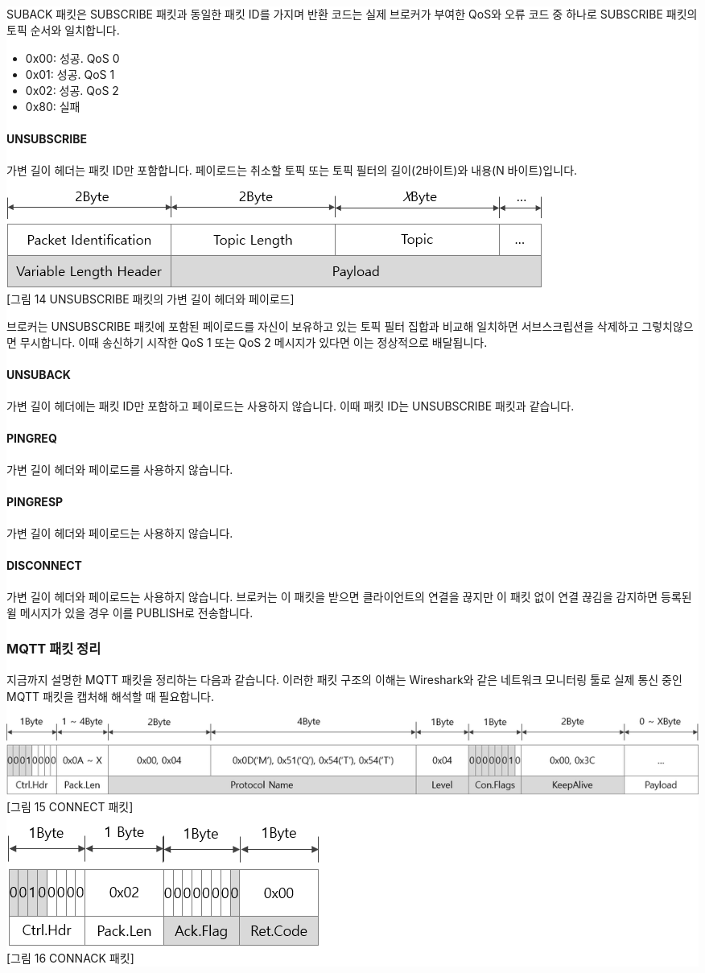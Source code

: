 SUBACK 패킷은 SUBSCRIBE 패킷과 동일한 패킷 ID를 가지며 반환 코드는 실제 브로커가 부여한 QoS와 오류 코드 중 하나로 SUBSCRIBE 패킷의 토픽 순서와 일치합니다. 

* 0x00: 성공. QoS 0
* 0x01: 성공. QoS 1
* 0x02: 성공. QoS 2
* 0x80: 실패

#### **UNSUBSCRIBE**
가변 길이 헤더는 패킷 ID만 포함합니다. 페이로드는 취소할 토픽 또는 토픽 필터의 길이(2바이트)와 내용(N 바이트)입니다.

![](./mqtt_res/14.png)\
[그림 14 UNSUBSCRIBE 패킷의 가변 길이 헤더와 페이로드]

브로커는 UNSUBSCRIBE 패킷에 포함된 페이로드를 자신이 보유하고 있는 토픽 필터 집합과 비교해 일치하면 서브스크립션을 삭제하고 그렇치않으면 무시합니다. 이때 송신하기 시작한 QoS 1 또는 QoS 2 메시지가 있다면 이는 정상적으로 배달됩니다.

#### **UNSUBACK**
가변 길이 헤더에는 패킷 ID만 포함하고 페이로드는 사용하지 않습니다. 이때 패킷 ID는 UNSUBSCRIBE 패킷과 같습니다.

#### **PINGREQ**
가변 길이 헤더와 페이로드를 사용하지 않습니다.

#### **PINGRESP**
가변 길이 헤더와 페이로드는 사용하지 않습니다.

#### **DISCONNECT**
가변 길이 헤더와 페이로드는 사용하지 않습니다. 브로커는 이 패킷을 받으면 클라이언트의 연결을 끊지만 이 패킷 없이 연결 끊김을 감지하면 등록된 윌 메시지가 있을 경우 이를 PUBLISH로 전송합니다.

### MQTT 패킷 정리
지금까지 설명한 MQTT 패킷을 정리하는 다음과 같습니다. 이러한 패킷 구조의 이해는 Wireshark와 같은 네트워크 모니터링 툴로 실제 통신 중인 MQTT 패킷을 캡처해 해석할 때 필요합니다.

![](./mqtt_res/15.png)\
[그림 15 CONNECT 패킷]

![](./mqtt_res/16.png)\
[그림 16 CONNACK 패킷]
